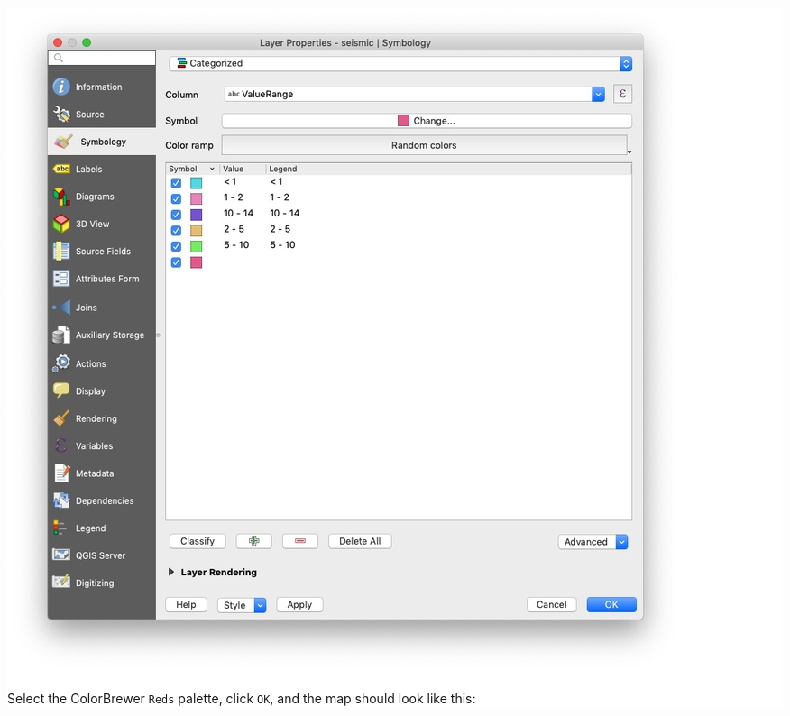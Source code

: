 ![](./img/class10_9.jpg)

Select the ColorBrewer `Reds` palette, click `OK`, and the map should look like this:
